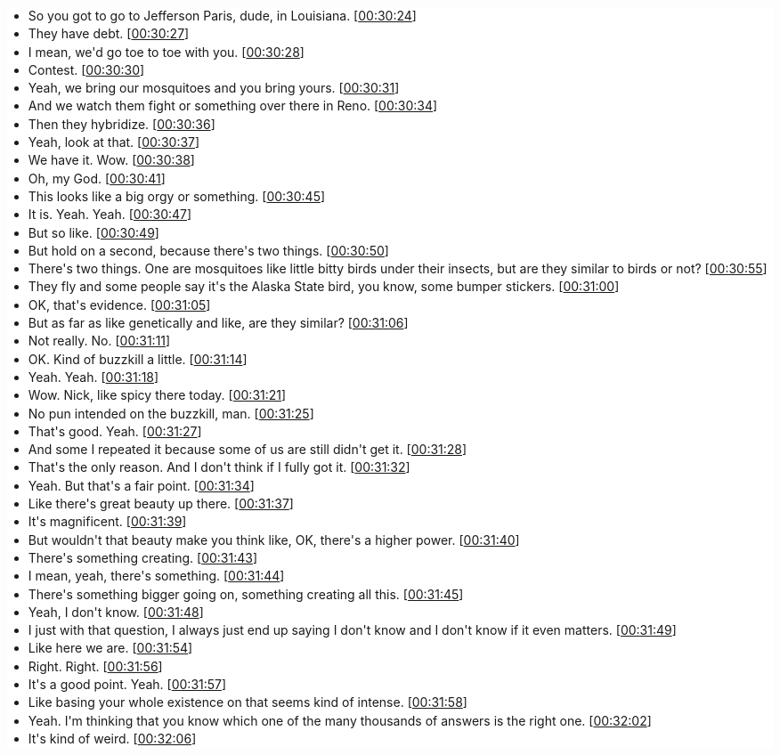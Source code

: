 *  So you got to go to Jefferson Paris, dude, in Louisiana. [[00:30:24](https://www.youtube.com/watch?v=_r9_re7H2Qc&t=1824.4s)]
*  They have debt. [[00:30:27](https://www.youtube.com/watch?v=_r9_re7H2Qc&t=1827.4s)]
*  I mean, we'd go toe to toe with you. [[00:30:28](https://www.youtube.com/watch?v=_r9_re7H2Qc&t=1828.4s)]
*  Contest. [[00:30:30](https://www.youtube.com/watch?v=_r9_re7H2Qc&t=1830.4s)]
*  Yeah, we bring our mosquitoes and you bring yours. [[00:30:31](https://www.youtube.com/watch?v=_r9_re7H2Qc&t=1831.4s)]
*  And we watch them fight or something over there in Reno. [[00:30:34](https://www.youtube.com/watch?v=_r9_re7H2Qc&t=1834.4s)]
*  Then they hybridize. [[00:30:36](https://www.youtube.com/watch?v=_r9_re7H2Qc&t=1836.4s)]
*  Yeah, look at that. [[00:30:37](https://www.youtube.com/watch?v=_r9_re7H2Qc&t=1837.4s)]
*  We have it. Wow. [[00:30:38](https://www.youtube.com/watch?v=_r9_re7H2Qc&t=1838.4s)]
*  Oh, my God. [[00:30:41](https://www.youtube.com/watch?v=_r9_re7H2Qc&t=1841.4s)]
*  This looks like a big orgy or something. [[00:30:45](https://www.youtube.com/watch?v=_r9_re7H2Qc&t=1845.4s)]
*  It is. Yeah. Yeah. [[00:30:47](https://www.youtube.com/watch?v=_r9_re7H2Qc&t=1847.4s)]
*  But so like. [[00:30:49](https://www.youtube.com/watch?v=_r9_re7H2Qc&t=1849.4s)]
*  But hold on a second, because there's two things. [[00:30:50](https://www.youtube.com/watch?v=_r9_re7H2Qc&t=1850.4s)]
*  There's two things. One are mosquitoes like little bitty birds under their insects, but are they similar to birds or not? [[00:30:55](https://www.youtube.com/watch?v=_r9_re7H2Qc&t=1855.4s)]
*  They fly and some people say it's the Alaska State bird, you know, some bumper stickers. [[00:31:00](https://www.youtube.com/watch?v=_r9_re7H2Qc&t=1860.4s)]
*  OK, that's evidence. [[00:31:05](https://www.youtube.com/watch?v=_r9_re7H2Qc&t=1865.4s)]
*  But as far as like genetically and like, are they similar? [[00:31:06](https://www.youtube.com/watch?v=_r9_re7H2Qc&t=1866.4s)]
*  Not really. No. [[00:31:11](https://www.youtube.com/watch?v=_r9_re7H2Qc&t=1871.4s)]
*  OK. Kind of buzzkill a little. [[00:31:14](https://www.youtube.com/watch?v=_r9_re7H2Qc&t=1874.4s)]
*  Yeah. Yeah. [[00:31:18](https://www.youtube.com/watch?v=_r9_re7H2Qc&t=1878.4s)]
*  Wow. Nick, like spicy there today. [[00:31:21](https://www.youtube.com/watch?v=_r9_re7H2Qc&t=1881.4s)]
*  No pun intended on the buzzkill, man. [[00:31:25](https://www.youtube.com/watch?v=_r9_re7H2Qc&t=1885.4s)]
*  That's good. Yeah. [[00:31:27](https://www.youtube.com/watch?v=_r9_re7H2Qc&t=1887.4s)]
*  And some I repeated it because some of us are still didn't get it. [[00:31:28](https://www.youtube.com/watch?v=_r9_re7H2Qc&t=1888.4s)]
*  That's the only reason. And I don't think if I fully got it. [[00:31:32](https://www.youtube.com/watch?v=_r9_re7H2Qc&t=1892.4s)]
*  Yeah. But that's a fair point. [[00:31:34](https://www.youtube.com/watch?v=_r9_re7H2Qc&t=1894.4s)]
*  Like there's great beauty up there. [[00:31:37](https://www.youtube.com/watch?v=_r9_re7H2Qc&t=1897.4s)]
*  It's magnificent. [[00:31:39](https://www.youtube.com/watch?v=_r9_re7H2Qc&t=1899.4s)]
*  But wouldn't that beauty make you think like, OK, there's a higher power. [[00:31:40](https://www.youtube.com/watch?v=_r9_re7H2Qc&t=1900.4s)]
*  There's something creating. [[00:31:43](https://www.youtube.com/watch?v=_r9_re7H2Qc&t=1903.4s)]
*  I mean, yeah, there's something. [[00:31:44](https://www.youtube.com/watch?v=_r9_re7H2Qc&t=1904.4s)]
*  There's something bigger going on, something creating all this. [[00:31:45](https://www.youtube.com/watch?v=_r9_re7H2Qc&t=1905.4s)]
*  Yeah, I don't know. [[00:31:48](https://www.youtube.com/watch?v=_r9_re7H2Qc&t=1908.4s)]
*  I just with that question, I always just end up saying I don't know and I don't know if it even matters. [[00:31:49](https://www.youtube.com/watch?v=_r9_re7H2Qc&t=1909.4s)]
*  Like here we are. [[00:31:54](https://www.youtube.com/watch?v=_r9_re7H2Qc&t=1914.4s)]
*  Right. Right. [[00:31:56](https://www.youtube.com/watch?v=_r9_re7H2Qc&t=1916.4s)]
*  It's a good point. Yeah. [[00:31:57](https://www.youtube.com/watch?v=_r9_re7H2Qc&t=1917.4s)]
*  Like basing your whole existence on that seems kind of intense. [[00:31:58](https://www.youtube.com/watch?v=_r9_re7H2Qc&t=1918.4s)]
*  Yeah. I'm thinking that you know which one of the many thousands of answers is the right one. [[00:32:02](https://www.youtube.com/watch?v=_r9_re7H2Qc&t=1922.4s)]
*  It's kind of weird. [[00:32:06](https://www.youtube.com/watch?v=_r9_re7H2Qc&t=1926.4s)]
